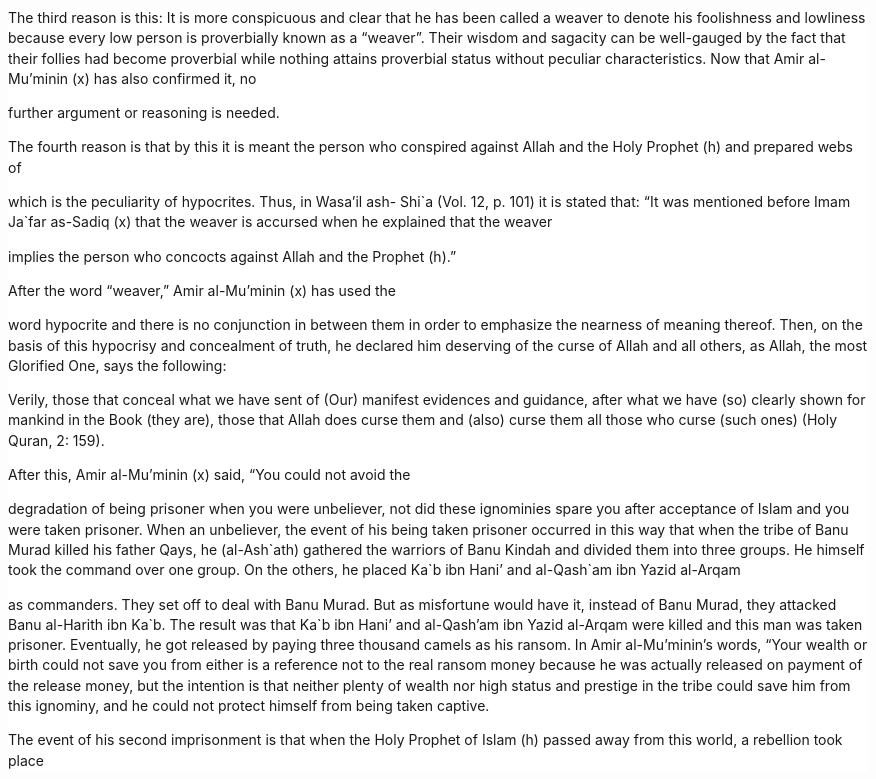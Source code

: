 The third reason is this: It is more conspicuous and clear that he has been called a weaver to denote his foolishness and lowliness because every low person is proverbially known as a “weaver”\. Their wisdom and sagacity can be well\-gauged by the fact that their follies had become proverbial while nothing attains proverbial status without peculiar characteristics\. Now that Amir al\-Mu’minin \(x\) has also confirmed it, no

further argument or reasoning is needed\.

The fourth reason is that by this it is meant the person who conspired against Allah and the Holy Prophet \(h\) and prepared webs of

which is the peculiarity of hypocrites\. Thus, in Wasa’il ash\- Shi\`a \(Vol\. 12, p\. 101\) it is stated that: “It was mentioned before Imam Ja\`far as\-Sadiq \(x\) that the weaver is accursed when he explained that the weaver

implies the person who concocts against Allah and the Prophet \(h\)\.”

After the word “weaver,” Amir al\-Mu’minin \(x\) has used the

word hypocrite and there is no conjunction in between them in order to emphasize the nearness of meaning thereof\. Then, on the basis of this hypocrisy and concealment of truth, he declared him deserving of the curse of Allah and all others, as Allah, the most Glorified One, says the following:

Verily, those that conceal what we have sent of \(Our\) manifest evidences and guidance, after what we have \(so\) clearly shown for mankind in the Book \(they are\), those that Allah does curse them and \(also\) curse them all those who curse \(such ones\) \(Holy Quran, 2: 159\)\.

After this, Amir al\-Mu’minin \(x\) said, “You could not avoid the

degradation of being prisoner when you were unbeliever, not did these ignominies spare you after acceptance of Islam and you were taken prisoner\. When an unbeliever, the event of his being taken prisoner occurred in this way that when the tribe of Banu Murad killed his father Qays, he \(al\-Ash\`ath\) gathered the warriors of Banu Kindah and divided them into three groups\. He himself took the command over one group\. On the others, he placed Ka\`b ibn Hani’ and al\-Qash\`am ibn Yazid al\-Arqam

<a id="page388"></a>as commanders\. They set off to deal with Banu Murad\. But as misfortune would have it, instead of Banu Murad, they attacked Banu al\-Harith ibn Ka\`b\. The result was that Ka\`b ibn Hani’ and al\-Qash’am ibn Yazid al\-Arqam were killed and this man was taken prisoner\. Eventually, he got released by paying three thousand camels as his ransom\. In Amir al\-Mu’minin’s words, “Your wealth or birth could not save you from either is a reference not to the real ransom money because he was actually released on payment of the release money, but the intention is that neither plenty of wealth nor high status and prestige in the tribe could save him from this ignominy, and he could not protect himself from being taken captive\.

The event of his second imprisonment is that when the Holy Prophet of Islam \(h\) passed away from this world, a rebellion took place
